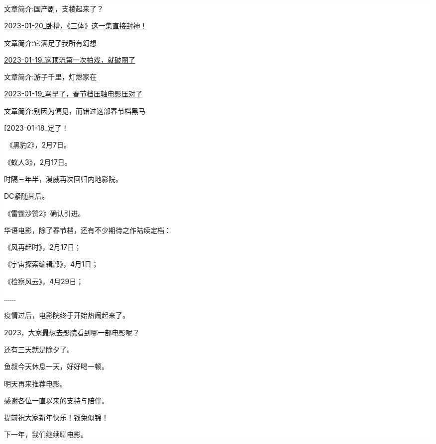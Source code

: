 文章简介:国产剧，支棱起来了？



[2023-01-20_卧槽，《三体》这一集直接封神！](http://mp.weixin.qq.com/s?__biz=MzA5MDM1MTcyNQ==&mid=2657572104&idx=2&sn=bbace368e8a724f0272c18569d54ed44&chksm=8b9f040abce88d1c6c2eccaa0daea5a2250de9973612b374353bfc258a16de315e6c4b2476aa#rd)

文章简介:它满足了我所有幻想



[2023-01-19_这顶流第一次拍戏，就破圈了](http://mp.weixin.qq.com/s?__biz=MzA5MDM1MTcyNQ==&mid=2657572061&idx=1&sn=f775d2c2f57be9c86e22b31cdac8de3d&chksm=8b9f05dfbce88cc980fdae7252f2e0dad40a859481dca421a9cba61c21bb650ea53bddfe13bd#rd)

文章简介:游子千里，灯燃家在



[2023-01-19_骂早了，春节档压轴电影压对了](http://mp.weixin.qq.com/s?__biz=MzA5MDM1MTcyNQ==&mid=2657572061&idx=2&sn=10ede1ad74a2598d6830d71c04f8aafa&chksm=8b9f05dfbce88cc93bb81dc4bdd0fdc8ff00d8b7a57fce29a6e8590f6ef9aa3aa8660bca00a0#rd)

文章简介:别因为偏见，而错过这部春节档黑马



[2023-01-18_定了！

​
《黑豹2》，2月7日。

《蚁人3》，2月17日。

时隔三年半，漫威再次回归内地影院。

DC紧随其后。

《雷霆沙赞2》确认引进。

华语电影，除了春节档，还有不少期待之作陆续定档：

《风再起时》，2月17日；

《宇宙探索编辑部》，4月1日；

《检察风云》，4月29日；

……

疫情过后，电影院终于开始热闹起来了。

2023，大家最想去影院看到哪一部电影呢？

还有三天就是除夕了。

鱼叔今天休息一天，好好喝一顿。

明天再来推荐电影。

感谢各位一直以来的支持与陪伴。

提前祝大家新年快乐！钱兔似锦！

下一年，我们继续聊电影。
